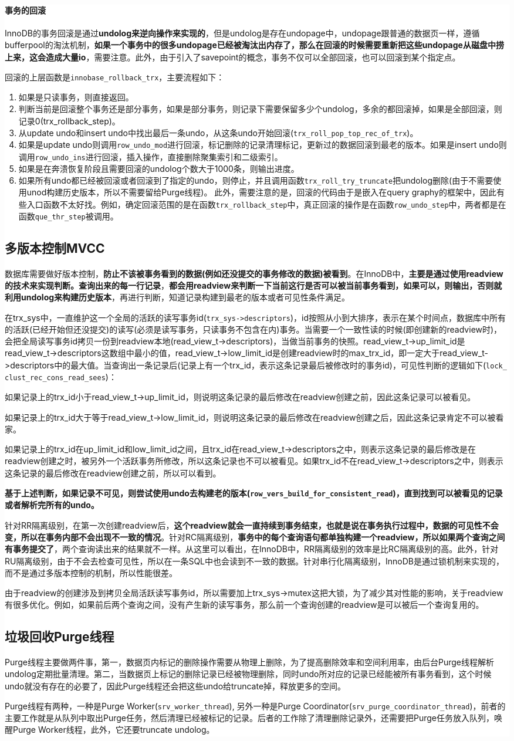

#### 事务的回滚

InnoDB的事务回滚是通过**undolog来逆向操作来实现的**，但是undolog是存在undopage中，undopage跟普通的数据页一样，遵循bufferpool的淘汰机制，**如果一个事务中的很多undopage已经被淘汰出内存了，那么在回滚的时候需要重新把这些undopage从磁盘中捞上来，这会造成大量io**，需要注意。此外，由于引入了savepoint的概念，事务不仅可以全部回滚，也可以回滚到某个指定点。

回滚的上层函数是`innobase_rollback_trx`，主要流程如下：

1. 如果是只读事务，则直接返回。
2. 判断当前是回滚整个事务还是部分事务，如果是部分事务，则记录下需要保留多少个undolog，多余的都回滚掉，如果是全部回滚，则记录0(trx_rollback_step)。
3. 从update undo和insert undo中找出最后一条undo，从这条undo开始回滚(`trx_roll_pop_top_rec_of_trx`)。
4. 如果是update undo则调用`row_undo_mod`进行回滚，标记删除的记录清理标记，更新过的数据回滚到最老的版本。如果是insert undo则调用`row_undo_ins`进行回滚，插入操作，直接删除聚集索引和二级索引。
5. 如果是在奔溃恢复阶段且需要回滚的undolog个数大于1000条，则输出进度。
6. 如果所有undo都已经被回滚或者回滚到了指定的undo，则停止，并且调用函数`trx_roll_try_truncate`把undolog删除(由于不需要使用unod构建历史版本，所以不需要留给Purge线程)。 此外，需要注意的是，回滚的代码由于是嵌入在query graphy的框架中，因此有些入口函数不太好找。例如，确定回滚范围的是在函数`trx_rollback_step`中，真正回滚的操作是在函数`row_undo_step`中，两者都是在函数`que_thr_step`被调用。



## 多版本控制MVCC

数据库需要做好版本控制，**防止不该被事务看到的数据(例如还没提交的事务修改的数据)被看到**。在InnoDB中，**主要是通过使用readview的技术来实现判断。查询出来的每一行记录**，**都会用readview来判断一下当前这行是否可以被当前事务看到，如果可以，则输出，否则就利用undolog来构建历史版本**，再进行判断，知道记录构建到最老的版本或者可见性条件满足。

在trx_sys中，一直维护这一个全局的活跃的读写事务id(`trx_sys->descriptors`)，id按照从小到大排序，表示在某个时间点，数据库中所有的活跃(已经开始但还没提交)的读写(必须是读写事务，只读事务不包含在内)事务。当需要一个一致性读的时候(即创建新的readview时)，会把全局读写事务id拷贝一份到readview本地(read_view_t->descriptors)，当做当前事务的快照。read_view_t->up_limit_id是read_view_t->descriptors这数组中最小的值，read_view_t->low_limit_id是创建readview时的max_trx_id，即一定大于read_view_t->descriptors中的最大值。当查询出一条记录后(记录上有一个trx_id，表示这条记录最后被修改时的事务id)，可见性判断的逻辑如下(`lock_clust_rec_cons_read_sees`)：

如果记录上的trx_id小于read_view_t->up_limit_id，则说明这条记录的最后修改在readview创建之前，因此这条记录可以被看见。

如果记录上的trx_id大于等于read_view_t->low_limit_id，则说明这条记录的最后修改在readview创建之后，因此这条记录肯定不可以被看家。

如果记录上的trx_id在up_limit_id和low_limit_id之间，且trx_id在read_view_t->descriptors之中，则表示这条记录的最后修改是在readview创建之时，被另外一个活跃事务所修改，所以这条记录也不可以被看见。如果trx_id不在read_view_t->descriptors之中，则表示这条记录的最后修改在readview创建之前，所以可以看到。

**基于上述判断，如果记录不可见，则尝试使用undo去构建老的版本(`row_vers_build_for_consistent_read`)，直到找到可以被看见的记录或者解析完所有的undo。**

针对RR隔离级别，在第一次创建readview后，**这个readview就会一直持续到事务结束，也就是说在事务执行过程中，数据的可见性不会变，所以在事务内部不会出现不一致的情况**。针对RC隔离级别，**事务中的每个查询语句都单独构建一个readview，所以如果两个查询之间有事务提交了**，两个查询读出来的结果就不一样。从这里可以看出，在InnoDB中，RR隔离级别的效率是比RC隔离级别的高。此外，针对RU隔离级别，由于不会去检查可见性，所以在一条SQL中也会读到不一致的数据。针对串行化隔离级别，InnoDB是通过锁机制来实现的，而不是通过多版本控制的机制，所以性能很差。

由于readview的创建涉及到拷贝全局活跃读写事务id，所以需要加上trx_sys->mutex这把大锁，为了减少其对性能的影响，关于readview有很多优化。例如，如果前后两个查询之间，没有产生新的读写事务，那么前一个查询创建的readview是可以被后一个查询复用的。

## 垃圾回收Purge线程

Purge线程主要做两件事，第一，数据页内标记的删除操作需要从物理上删除，为了提高删除效率和空间利用率，由后台Purge线程解析undolog定期批量清理。第二，当数据页上标记的删除记录已经被物理删除，同时undo所对应的记录已经能被所有事务看到，这个时候undo就没有存在的必要了，因此Purge线程还会把这些undo给truncate掉，释放更多的空间。

Purge线程有两种，一种是Purge Worker(`srv_worker_thread`), 另外一种是Purge Coordinator(`srv_purge_coordinator_thread`)，前者的主要工作就是从队列中取出Purge任务，然后清理已经被标记的记录。后者的工作除了清理删除记录外，还需要把Purge任务放入队列，唤醒Purge Worker线程，此外，它还要truncate undolog。
